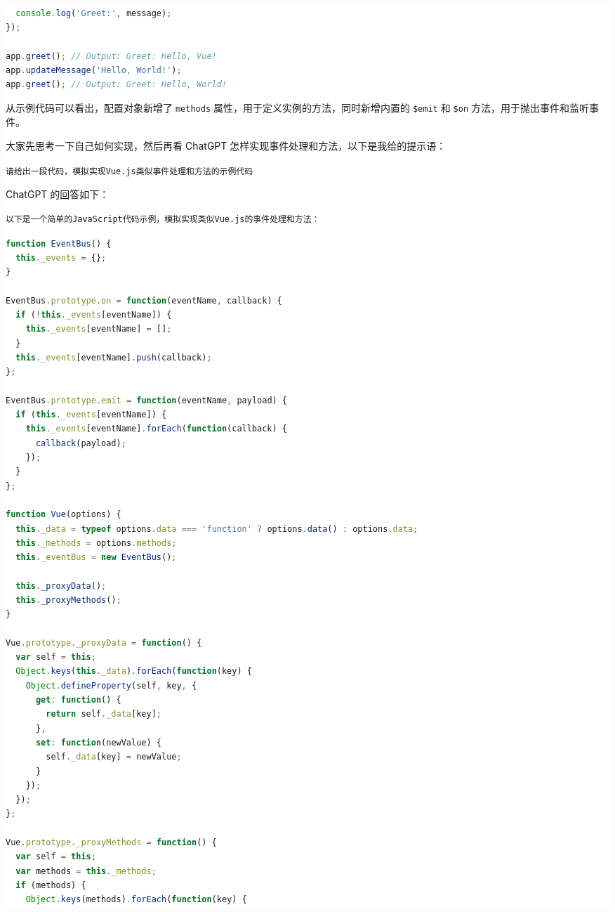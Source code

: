 ```javascript
  console.log('Greet:', message);
});

app.greet(); // Output: Greet: Hello, Vue!
app.updateMessage('Hello, World!');
app.greet(); // Output: Greet: Hello, World!
```

从示例代码可以看出，配置对象新增了 `methods` 属性，用于定义实例的方法，同时新增内置的 `$emit` 和 `$on` 方法，用于抛出事件和监听事件。

大家先思考一下自己如何实现，然后再看 ChatGPT 怎样实现事件处理和方法，以下是我给的提示语：

`请给出一段代码，模拟实现Vue.js类似事件处理和方法的示例代码`

ChatGPT 的回答如下：

`以下是一个简单的JavaScript代码示例，模拟实现类似Vue.js的事件处理和方法：`

```javascript
function EventBus() {
  this._events = {};
}

EventBus.prototype.on = function(eventName, callback) {
  if (!this._events[eventName]) {
    this._events[eventName] = [];
  }
  this._events[eventName].push(callback);
};

EventBus.prototype.emit = function(eventName, payload) {
  if (this._events[eventName]) {
    this._events[eventName].forEach(function(callback) {
      callback(payload);
    });
  }
};

function Vue(options) {
  this._data = typeof options.data === 'function' ? options.data() : options.data;
  this._methods = options.methods;
  this._eventBus = new EventBus();

  this._proxyData();
  this._proxyMethods();
}

Vue.prototype._proxyData = function() {
  var self = this;
  Object.keys(this._data).forEach(function(key) {
    Object.defineProperty(self, key, {
      get: function() {
        return self._data[key];
      },
      set: function(newValue) {
        self._data[key] = newValue;
      }
    });
  });
};

Vue.prototype._proxyMethods = function() {
  var self = this;
  var methods = this._methods;
  if (methods) {
    Object.keys(methods).forEach(function(key) {
```